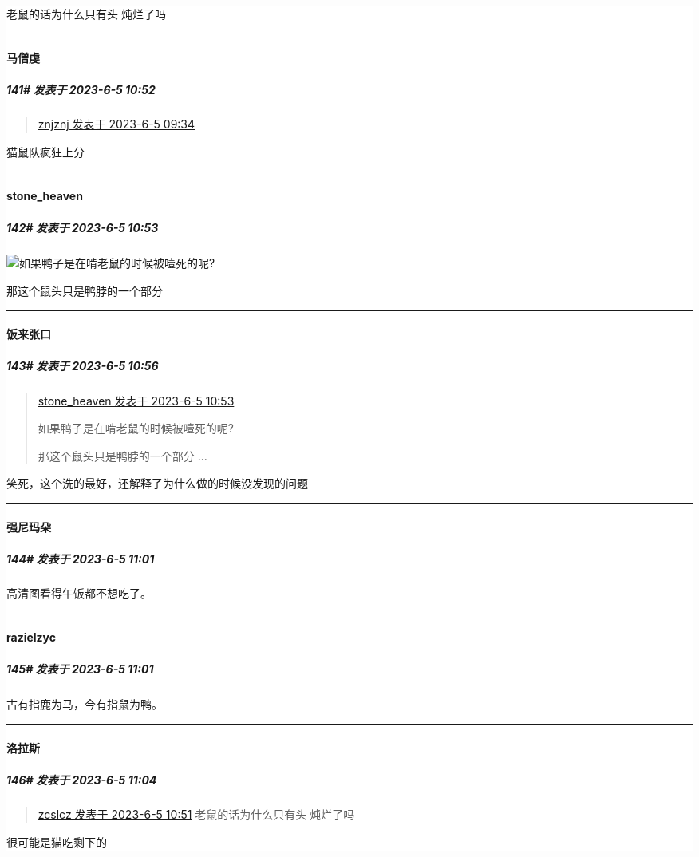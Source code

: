 老鼠的话为什么只有头 炖烂了吗

*****

####  马僧虔  
##### 141#       发表于 2023-6-5 10:52

<blockquote><a href="httphttps://bbs.saraba1st.com/2b/forum.php?mod=redirect&amp;goto=findpost&amp;pid=61128683&amp;ptid=2138344" target="_blank">znjznj 发表于 2023-6-5 09:34</a></blockquote>
猫鼠队疯狂上分

*****

####  stone_heaven  
##### 142#       发表于 2023-6-5 10:53

<img src="https://static.saraba1st.com/image/smiley/face2017/065.png" referrerpolicy="no-referrer">如果鸭子是在啃老鼠的时候被噎死的呢?

那这个鼠头只是鸭脖的一个部分


*****

####  饭来张口  
##### 143#       发表于 2023-6-5 10:56

<blockquote><a href="httphttps://bbs.saraba1st.com/2b/forum.php?mod=redirect&amp;goto=findpost&amp;pid=61130191&amp;ptid=2138344" target="_blank">stone_heaven 发表于 2023-6-5 10:53</a>

如果鸭子是在啃老鼠的时候被噎死的呢?

那这个鼠头只是鸭脖的一个部分 ...</blockquote>
笑死，这个洗的最好，还解释了为什么做的时候没发现的问题

*****

####  强尼玛朵  
##### 144#       发表于 2023-6-5 11:01

高清图看得午饭都不想吃了。

*****

####  razielzyc  
##### 145#       发表于 2023-6-5 11:01

古有指鹿为马，今有指鼠为鸭。

*****

####  洛拉斯  
##### 146#       发表于 2023-6-5 11:04

<blockquote><a href="httphttps://bbs.saraba1st.com/2b/forum.php?mod=redirect&amp;goto=findpost&amp;pid=61130144&amp;ptid=2138344" target="_blank">zcslcz 发表于 2023-6-5 10:51</a>
老鼠的话为什么只有头 炖烂了吗</blockquote>
很可能是猫吃剩下的
